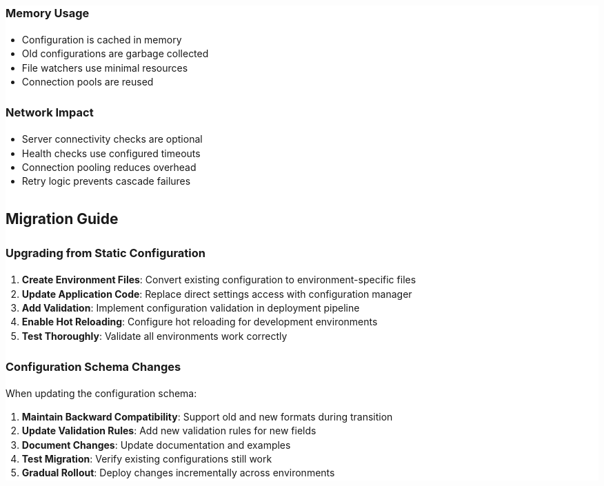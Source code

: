 ### Memory Usage
- Configuration is cached in memory
- Old configurations are garbage collected
- File watchers use minimal resources
- Connection pools are reused

### Network Impact
- Server connectivity checks are optional
- Health checks use configured timeouts
- Connection pooling reduces overhead
- Retry logic prevents cascade failures

## Migration Guide

### Upgrading from Static Configuration

1. **Create Environment Files**: Convert existing configuration to environment-specific files
2. **Update Application Code**: Replace direct settings access with configuration manager
3. **Add Validation**: Implement configuration validation in deployment pipeline
4. **Enable Hot Reloading**: Configure hot reloading for development environments
5. **Test Thoroughly**: Validate all environments work correctly

### Configuration Schema Changes

When updating the configuration schema:

1. **Maintain Backward Compatibility**: Support old and new formats during transition
2. **Update Validation Rules**: Add new validation rules for new fields
3. **Document Changes**: Update documentation and examples
4. **Test Migration**: Verify existing configurations still work
5. **Gradual Rollout**: Deploy changes incrementally across environments